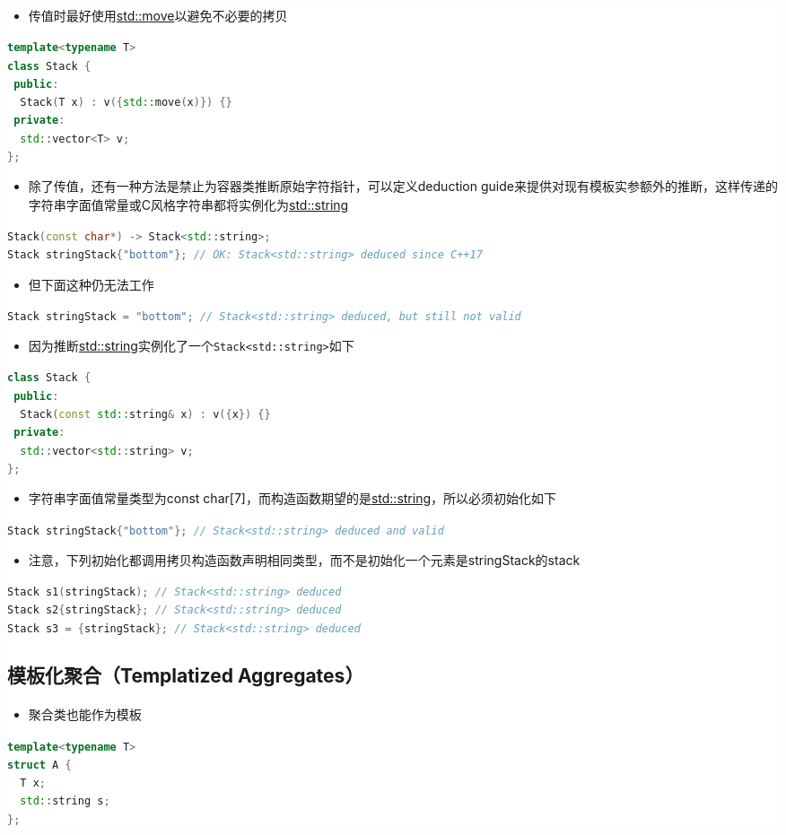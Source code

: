 * 传值时最好使用[std::move](https://en.cppreference.com/w/cpp/utility/move)以避免不必要的拷贝

```cpp
template<typename T> 
class Stack {
 public:
  Stack(T x) : v({std::move(x)}) {}
 private:
  std::vector<T> v;
};
```

* 除了传值，还有一种方法是禁止为容器类推断原始字符指针，可以定义deduction guide来提供对现有模板实参额外的推断，这样传递的字符串字面值常量或C风格字符串都将实例化为[std::string](https://en.cppreference.com/w/cpp/string/basic_string)

```cpp
Stack(const char*) -> Stack<std::string>;
Stack stringStack{"bottom"}; // OK: Stack<std::string> deduced since C++17
```

* 但下面这种仍无法工作

```cpp
Stack stringStack = "bottom"; // Stack<std::string> deduced, but still not valid
```

* 因为推断[std::string](https://en.cppreference.com/w/cpp/string/basic_string)实例化了一个`Stack<std::string>`如下

```cpp
class Stack {
 public:
  Stack(const std::string& x) : v({x}) {}
 private:
  std::vector<std::string> v;
};
```

* 字符串字面值常量类型为const char[7]，而构造函数期望的是[std::string](https://en.cppreference.com/w/cpp/string/basic_string)，所以必须初始化如下

```cpp
Stack stringStack{"bottom"}; // Stack<std::string> deduced and valid
```

* 注意，下列初始化都调用拷贝构造函数声明相同类型，而不是初始化一个元素是stringStack的stack

```cpp
Stack s1(stringStack); // Stack<std::string> deduced
Stack s2{stringStack}; // Stack<std::string> deduced
Stack s3 = {stringStack}; // Stack<std::string> deduced
```

## 模板化聚合（Templatized Aggregates）

* 聚合类也能作为模板

```cpp
template<typename T> 
struct A {
  T x;
  std::string s;
};
```
